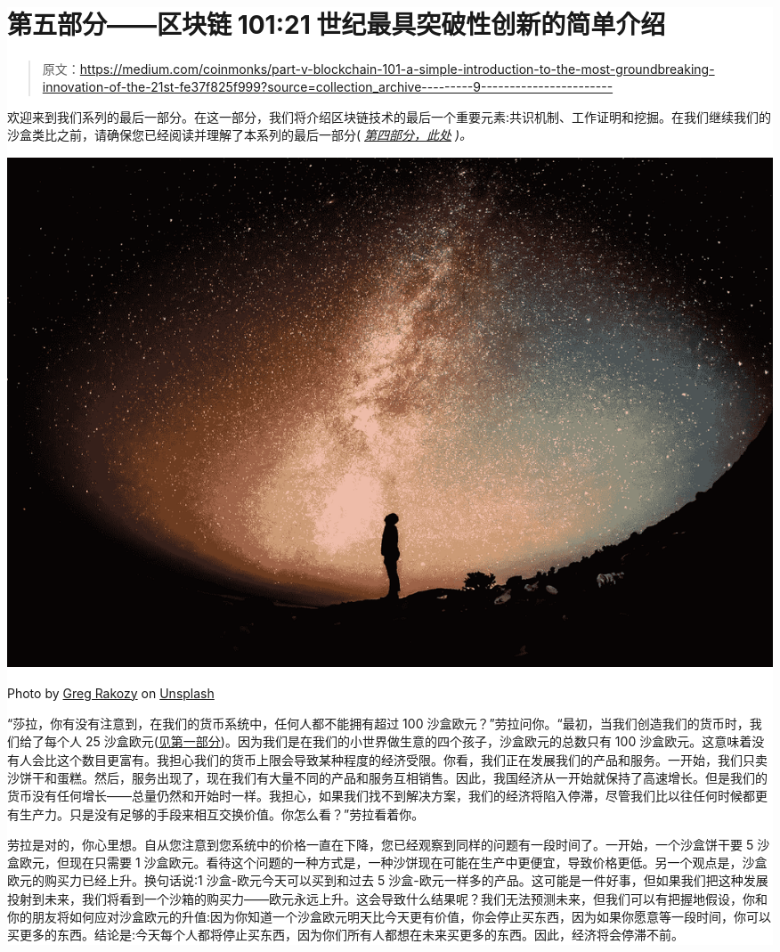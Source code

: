 # 第五部分——区块链 101:21 世纪最具突破性创新的简单介绍

> 原文：<https://medium.com/coinmonks/part-v-blockchain-101-a-simple-introduction-to-the-most-groundbreaking-innovation-of-the-21st-fe37f825f999?source=collection_archive---------9----------------------->

欢迎来到我们系列的最后一部分。在这一部分，我们将介绍区块链技术的最后一个重要元素:共识机制、工作证明和挖掘。在我们继续我们的沙盒类比之前，请确保您已经阅读并理解了本系列的最后一部分( [*第四部分，此处*](https://kiranbanakar.medium.com/part-iv-blockchain-101-a-simple-introduction-to-the-most-groundbreaking-innovation-of-the-21st-8e6faeb0c80d) *)。*

![](img/3a62f1be7eade0d2ac86212aac7a0e52.png)

Photo by [Greg Rakozy](https://unsplash.com/@grakozy?utm_source=medium&utm_medium=referral) on [Unsplash](https://unsplash.com?utm_source=medium&utm_medium=referral)

“莎拉，你有没有注意到，在我们的货币系统中，任何人都不能拥有超过 100 沙盒欧元？”劳拉问你。“最初，当我们创造我们的货币时，我们给了每个人 25 沙盒欧元([见第一部分](https://kiranbanakar.medium.com/part-i-blockchain-101-a-simple-introduction-to-the-most-groundbreaking-innovation-of-the-21st-c81d5fa16e8e))。因为我们是在我们的小世界做生意的四个孩子，沙盒欧元的总数只有 100 沙盒欧元。这意味着没有人会比这个数目更富有。我担心我们的货币上限会导致某种程度的经济受限。你看，我们正在发展我们的产品和服务。一开始，我们只卖沙饼干和蛋糕。然后，服务出现了，现在我们有大量不同的产品和服务互相销售。因此，我国经济从一开始就保持了高速增长。但是我们的货币没有任何增长——总量仍然和开始时一样。我担心，如果我们找不到解决方案，我们的经济将陷入停滞，尽管我们比以往任何时候都更有生产力。只是没有足够的手段来相互交换价值。你怎么看？”劳拉看着你。

劳拉是对的，你心里想。自从您注意到您系统中的价格一直在下降，您已经观察到同样的问题有一段时间了。一开始，一个沙盒饼干要 5 沙盒欧元，但现在只需要 1 沙盒欧元。看待这个问题的一种方式是，一种沙饼现在可能在生产中更便宜，导致价格更低。另一个观点是，沙盒欧元的购买力已经上升。换句话说:1 沙盒-欧元今天可以买到和过去 5 沙盒-欧元一样多的产品。这可能是一件好事，但如果我们把这种发展投射到未来，我们将看到一个沙箱的购买力——欧元永远上升。这会导致什么结果呢？我们无法预测未来，但我们可以有把握地假设，你和你的朋友将如何应对沙盒欧元的升值:因为你知道一个沙盒欧元明天比今天更有价值，你会停止买东西，因为如果你愿意等一段时间，你可以买更多的东西。结论是:今天每个人都将停止买东西，因为你们所有人都想在未来买更多的东西。因此，经济将会停滞不前。
